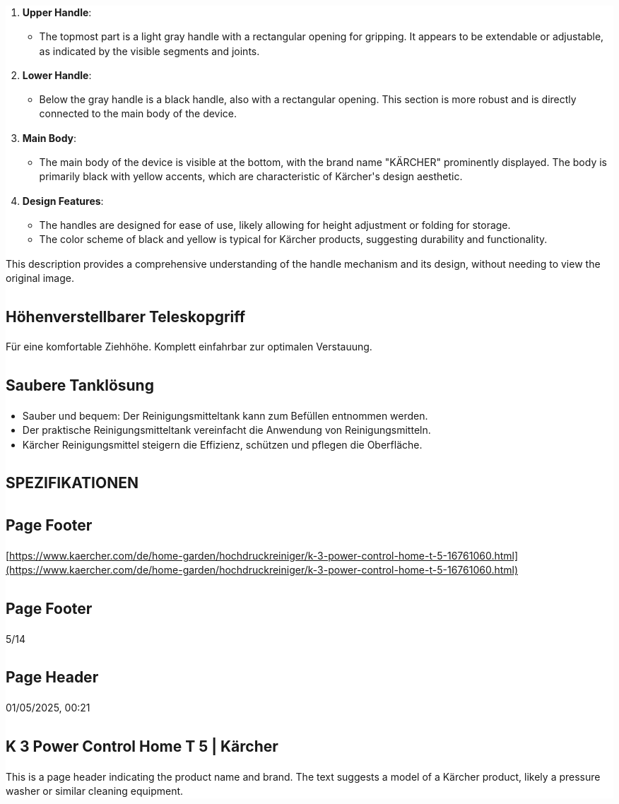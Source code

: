 1. **Upper Handle**: 
   - The topmost part is a light gray handle with a rectangular opening for gripping. It appears to be extendable or adjustable, as indicated by the visible segments and joints.

2. **Lower Handle**:
   - Below the gray handle is a black handle, also with a rectangular opening. This section is more robust and is directly connected to the main body of the device.

3. **Main Body**:
   - The main body of the device is visible at the bottom, with the brand name "KÄRCHER" prominently displayed. The body is primarily black with yellow accents, which are characteristic of Kärcher's design aesthetic.

4. **Design Features**:
   - The handles are designed for ease of use, likely allowing for height adjustment or folding for storage.
   - The color scheme of black and yellow is typical for Kärcher products, suggesting durability and functionality.

This description provides a comprehensive understanding of the handle mechanism and its design, without needing to view the original image. 

## Höhenverstellbarer Teleskopgriff

Für eine komfortable Ziehhöhe. Komplett einfahrbar zur optimalen Verstauung. 

## Saubere Tanklösung

- Sauber und bequem: Der Reinigungsmitteltank kann zum Befüllen entnommen werden.
- Der praktische Reinigungsmitteltank vereinfacht die Anwendung von Reinigungsmitteln.
- Kärcher Reinigungsmittel steigern die Effizienz, schützen und pflegen die Oberfläche. 

## SPEZIFIKATIONEN 

## Page Footer

[https://www.kaercher.com/de/home-garden/hochdruckreiniger/k-3-power-control-home-t-5-16761060.html](https://www.kaercher.com/de/home-garden/hochdruckreiniger/k-3-power-control-home-t-5-16761060.html) 

## Page Footer

5/14 

## Page Header

01/05/2025, 00:21 

## K 3 Power Control Home T 5 | Kärcher

This is a page header indicating the product name and brand. The text suggests a model of a Kärcher product, likely a pressure washer or similar cleaning equipment. 
